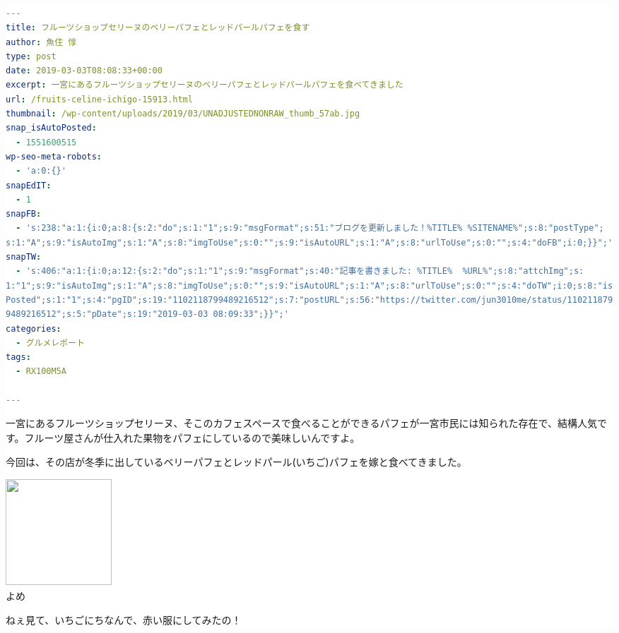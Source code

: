 ```yaml
---
title: フルーツショップセリーヌのベリーパフェとレッドパールパフェを食す
author: 魚住 惇
type: post
date: 2019-03-03T08:08:33+00:00
excerpt: 一宮にあるフルーツショップセリーヌのベリーパフェとレッドパールパフェを食べてきました
url: /fruits-celine-ichigo-15913.html
thumbnail: /wp-content/uploads/2019/03/UNADJUSTEDNONRAW_thumb_57ab.jpg
snap_isAutoPosted:
  - 1551600515
wp-seo-meta-robots:
  - 'a:0:{}'
snapEdIT:
  - 1
snapFB:
  - 's:238:"a:1:{i:0;a:8:{s:2:"do";s:1:"1";s:9:"msgFormat";s:51:"ブログを更新しました！%TITLE% %SITENAME%";s:8:"postType";s:1:"A";s:9:"isAutoImg";s:1:"A";s:8:"imgToUse";s:0:"";s:9:"isAutoURL";s:1:"A";s:8:"urlToUse";s:0:"";s:4:"doFB";i:0;}}";'
snapTW:
  - 's:406:"a:1:{i:0;a:12:{s:2:"do";s:1:"1";s:9:"msgFormat";s:40:"記事を書きました: %TITLE%  %URL%";s:8:"attchImg";s:1:"1";s:9:"isAutoImg";s:1:"A";s:8:"imgToUse";s:0:"";s:9:"isAutoURL";s:1:"A";s:8:"urlToUse";s:0:"";s:4:"doTW";i:0;s:8:"isPosted";s:1:"1";s:4:"pgID";s:19:"1102118799489216512";s:7:"postURL";s:56:"https://twitter.com/jun3010me/status/1102118799489216512";s:5:"pDate";s:19:"2019-03-03 08:09:33";}}";'
categories:
  - グルメレポート
tags:
  - RX100M5A

---
```

一宮にあるフルーツショップセリーヌ、そこのカフェスペースで食べることができるパフェが一宮市民には知られた存在で、結構人気です。フルーツ屋さんが仕入れた果物をパフェにしているので美味しいんですよ。

今回は、その店が冬季に出しているベリーパフェとレッドパール(いちご)パフェを嫁と食べてきました。

<div class="wp-block-snow-monkey-blocks-balloon smb-balloon smb-balloon--reverse">
  <div class="smb-balloon__person">
    <div class="smb-balloon__figure">
      <img decoding="async" loading="lazy" width="150" height="150" src="/wp-content/uploads/2019/01/yomes-150x150.jpg" alt="" class="wp-image-15657"  sizes="(max-width: 150px) 100vw, 150px" />
    </div>
    <div class="smb-balloon__name">
      よめ
    </div>
  </div>
  <div class="smb-balloon__body">
    <p>
      ねぇ見て、いちごにちなんで、赤い服にしてみたの！
    </p>
  </div>
</div>
<figure class="wp-block-image">
